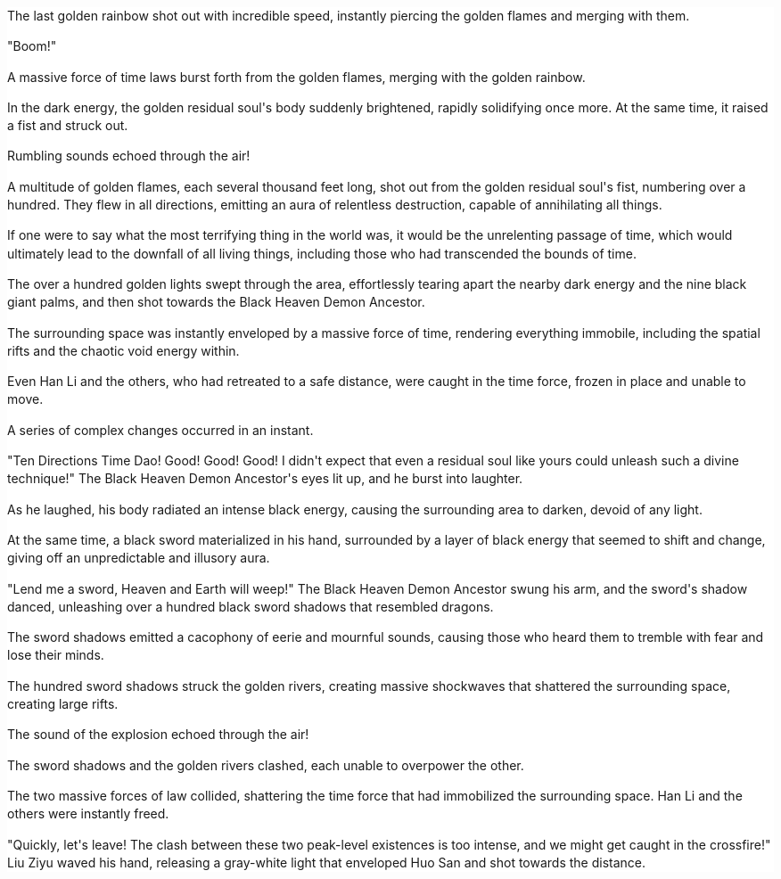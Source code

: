 The last golden rainbow shot out with incredible speed, instantly piercing the golden flames and merging with them.

"Boom!"

A massive force of time laws burst forth from the golden flames, merging with the golden rainbow.

In the dark energy, the golden residual soul's body suddenly brightened, rapidly solidifying once more. At the same time, it raised a fist and struck out.

Rumbling sounds echoed through the air!

A multitude of golden flames, each several thousand feet long, shot out from the golden residual soul's fist, numbering over a hundred. They flew in all directions, emitting an aura of relentless destruction, capable of annihilating all things.

If one were to say what the most terrifying thing in the world was, it would be the unrelenting passage of time, which would ultimately lead to the downfall of all living things, including those who had transcended the bounds of time.

The over a hundred golden lights swept through the area, effortlessly tearing apart the nearby dark energy and the nine black giant palms, and then shot towards the Black Heaven Demon Ancestor.

The surrounding space was instantly enveloped by a massive force of time, rendering everything immobile, including the spatial rifts and the chaotic void energy within.

Even Han Li and the others, who had retreated to a safe distance, were caught in the time force, frozen in place and unable to move.

A series of complex changes occurred in an instant.

"Ten Directions Time Dao! Good! Good! Good! I didn't expect that even a residual soul like yours could unleash such a divine technique!" The Black Heaven Demon Ancestor's eyes lit up, and he burst into laughter.

As he laughed, his body radiated an intense black energy, causing the surrounding area to darken, devoid of any light.

At the same time, a black sword materialized in his hand, surrounded by a layer of black energy that seemed to shift and change, giving off an unpredictable and illusory aura.

"Lend me a sword, Heaven and Earth will weep!" The Black Heaven Demon Ancestor swung his arm, and the sword's shadow danced, unleashing over a hundred black sword shadows that resembled dragons.

The sword shadows emitted a cacophony of eerie and mournful sounds, causing those who heard them to tremble with fear and lose their minds.

The hundred sword shadows struck the golden rivers, creating massive shockwaves that shattered the surrounding space, creating large rifts.

The sound of the explosion echoed through the air!

The sword shadows and the golden rivers clashed, each unable to overpower the other.

The two massive forces of law collided, shattering the time force that had immobilized the surrounding space. Han Li and the others were instantly freed.

"Quickly, let's leave! The clash between these two peak-level existences is too intense, and we might get caught in the crossfire!" Liu Ziyu waved his hand, releasing a gray-white light that enveloped Huo San and shot towards the distance.
